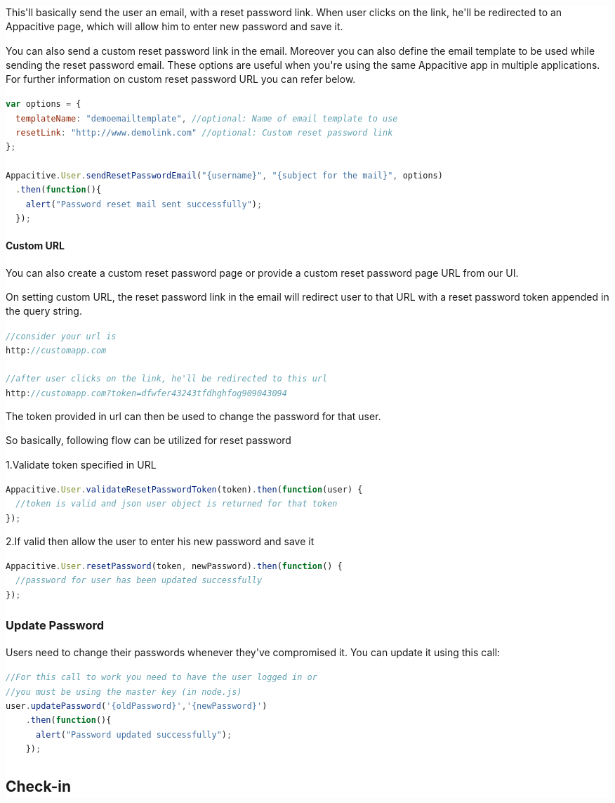This'll basically send the user an email, with a reset password link. When user clicks on the link, he'll be redirected to an Appacitive page, which will allow him to enter new password and save it.

You can also send a custom reset password link in the email. Moreover you can also define the email template to be used while sending the reset password email. These options are useful when you're using the same Appacitive app in multiple applications. For further information on custom reset password URL you can refer below.

```javascript
var options = {
  templateName: "demoemailtemplate", //optional: Name of email template to use
  resetLink: "http://www.demolink.com" //optional: Custom reset password link
};

Appacitive.User.sendResetPasswordEmail("{username}", "{subject for the mail}", options)
  .then(function(){
    alert("Password reset mail sent successfully"); 
  });
```
#### Custom URL 

You can also create a custom reset password page or provide a custom reset password page URL from our UI.

On setting custom URL, the reset password link in the email will redirect user to that URL with a reset password token appended in the query string.

```javascript
//consider your url is 
http://customapp.com

//after user clicks on the link, he'll be redirected to this url
http://customapp.com?token=dfwfer43243tfdhghfog909043094
```
The token provided in url can then be used to change the password for that user.

So basically, following flow can be utilized for reset password

1.Validate token specified in URL
```javascript
Appacitive.User.validateResetPasswordToken(token).then(function(user) {
  //token is valid and json user object is returned for that token
});
```
2.If valid then allow the user to enter his new password and save it
```javascript
Appacitive.User.resetPassword(token, newPassword).then(function() {
  //password for user has been updated successfully
});
```

### Update Password
Users need to change their passwords whenever they've compromised it. You can update it using this call:
```javascript
//For this call to work you need to have the user logged in or
//you must be using the master key (in node.js)
user.updatePassword('{oldPassword}','{newPassword}')
	.then(function(){
	  alert("Password updated successfully"); 
	});
```
## Check-in
